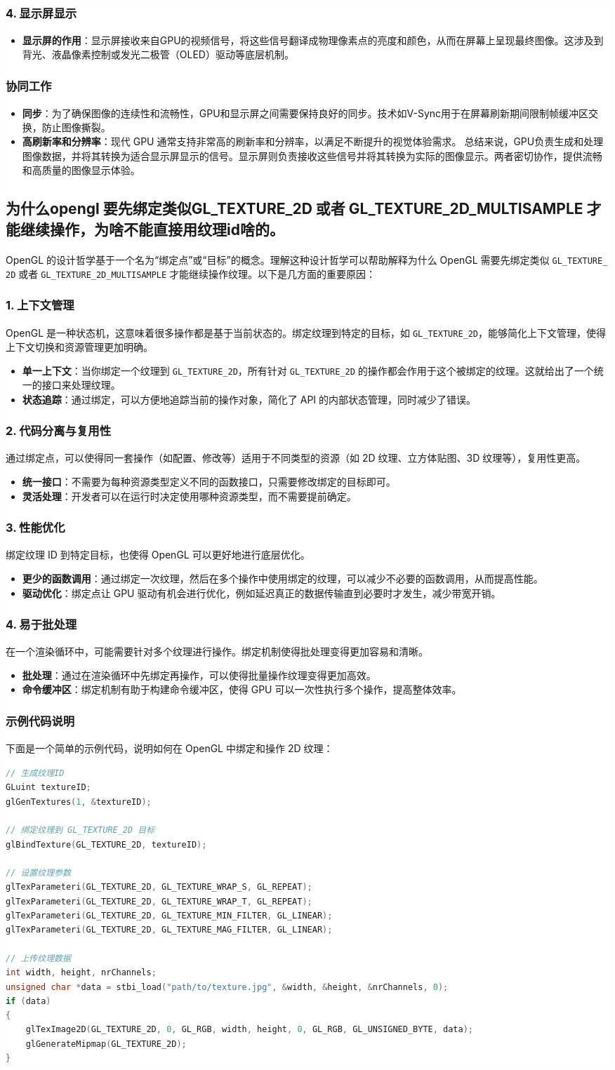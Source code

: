 ### 4. 显示屏显示
- **显示屏的作用**：显示屏接收来自GPU的视频信号，将这些信号翻译成物理像素点的亮度和颜色，从而在屏幕上呈现最终图像。这涉及到背光、液晶像素控制或发光二极管（OLED）驱动等底层机制。
### 协同工作
- **同步**：为了确保图像的连续性和流畅性，GPU和显示屏之间需要保持良好的同步。技术如V-Sync用于在屏幕刷新期间限制帧缓冲区交换，防止图像撕裂。
- **高刷新率和分辨率**：现代 GPU 通常支持非常高的刷新率和分辨率，以满足不断提升的视觉体验需求。
总结来说，GPU负责生成和处理图像数据，并将其转换为适合显示屏显示的信号。显示屏则负责接收这些信号并将其转换为实际的图像显示。两者密切协作，提供流畅和高质量的图像显示体验。



## 为什么opengl 要先绑定类似GL_TEXTURE_2D 或者 GL_TEXTURE_2D_MULTISAMPLE  才能继续操作，为啥不能直接用纹理id啥的。
OpenGL 的设计哲学基于一个名为“绑定点”或“目标”的概念。理解这种设计哲学可以帮助解释为什么 OpenGL 需要先绑定类似 `GL_TEXTURE_2D` 或者 `GL_TEXTURE_2D_MULTISAMPLE` 才能继续操作纹理。以下是几方面的重要原因：

### 1. 上下文管理
OpenGL 是一种状态机，这意味着很多操作都是基于当前状态的。绑定纹理到特定的目标，如 `GL_TEXTURE_2D`，能够简化上下文管理，使得上下文切换和资源管理更加明确。

- **单一上下文**：当你绑定一个纹理到 `GL_TEXTURE_2D`，所有针对 `GL_TEXTURE_2D` 的操作都会作用于这个被绑定的纹理。这就给出了一个统一的接口来处理纹理。
- **状态追踪**：通过绑定，可以方便地追踪当前的操作对象，简化了 API 的内部状态管理，同时减少了错误。

### 2. 代码分离与复用性
通过绑定点，可以使得同一套操作（如配置、修改等）适用于不同类型的资源（如 2D 纹理、立方体贴图、3D 纹理等），复用性更高。

- **统一接口**：不需要为每种资源类型定义不同的函数接口，只需要修改绑定的目标即可。
- **灵活处理**：开发者可以在运行时决定使用哪种资源类型，而不需要提前确定。

### 3. 性能优化
绑定纹理 ID 到特定目标，也使得 OpenGL 可以更好地进行底层优化。

- **更少的函数调用**：通过绑定一次纹理，然后在多个操作中使用绑定的纹理，可以减少不必要的函数调用，从而提高性能。
- **驱动优化**：绑定点让 GPU 驱动有机会进行优化，例如延迟真正的数据传输直到必要时才发生，减少带宽开销。

### 4. 易于批处理
在一个渲染循环中，可能需要针对多个纹理进行操作。绑定机制使得批处理变得更加容易和清晰。

- **批处理**：通过在渲染循环中先绑定再操作，可以使得批量操作纹理变得更加高效。
- **命令缓冲区**：绑定机制有助于构建命令缓冲区，使得 GPU 可以一次性执行多个操作，提高整体效率。

### 示例代码说明

下面是一个简单的示例代码，说明如何在 OpenGL 中绑定和操作 2D 纹理：

```cpp
// 生成纹理ID
GLuint textureID;
glGenTextures(1, &textureID);

// 绑定纹理到 GL_TEXTURE_2D 目标
glBindTexture(GL_TEXTURE_2D, textureID);

// 设置纹理参数
glTexParameteri(GL_TEXTURE_2D, GL_TEXTURE_WRAP_S, GL_REPEAT);
glTexParameteri(GL_TEXTURE_2D, GL_TEXTURE_WRAP_T, GL_REPEAT);
glTexParameteri(GL_TEXTURE_2D, GL_TEXTURE_MIN_FILTER, GL_LINEAR);
glTexParameteri(GL_TEXTURE_2D, GL_TEXTURE_MAG_FILTER, GL_LINEAR);

// 上传纹理数据
int width, height, nrChannels;
unsigned char *data = stbi_load("path/to/texture.jpg", &width, &height, &nrChannels, 0);
if (data)
{
    glTexImage2D(GL_TEXTURE_2D, 0, GL_RGB, width, height, 0, GL_RGB, GL_UNSIGNED_BYTE, data);
    glGenerateMipmap(GL_TEXTURE_2D);
}
```